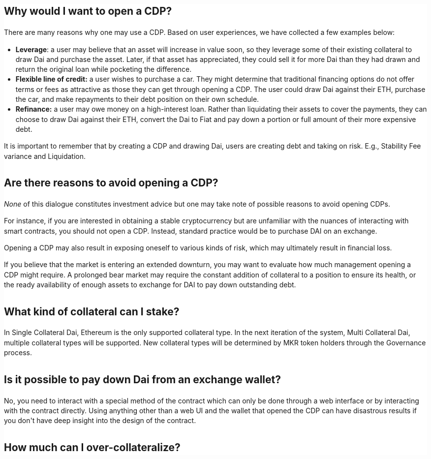 ## Why would I want to open a CDP?

There are many reasons why one may use a CDP. Based on user experiences, we have collected a few examples below:

- **Leverage**: a user may believe that an asset will increase in value soon, so they leverage some of their existing collateral to draw Dai and purchase the asset. Later, if that asset has appreciated, they could sell it for more Dai than they had drawn and return the original loan while pocketing the difference.
- **Flexible line of credit:** a user wishes to purchase a car. They might determine that traditional financing options do not offer terms or fees as attractive as those they can get through opening a CDP. The user could draw Dai against their ETH, purchase the car, and make repayments to their debt position on their own schedule.
- **Refinance:** a user may owe money on a high-interest loan. Rather than liquidating their assets to cover the payments, they can choose to draw Dai against their ETH, convert the Dai to Fiat and pay down a portion or full amount of their more expensive debt.

It is important to remember that by creating a CDP and drawing Dai, users are creating debt and taking on risk. E.g., Stability Fee variance and Liquidation.

## Are there reasons to avoid opening a CDP?

_None_ of this dialogue constitutes investment advice but one may take note of possible reasons to avoid opening CDPs.

For instance, if you are interested in obtaining a stable cryptocurrency but are unfamiliar with the nuances of interacting with smart contracts, you should not open a CDP. Instead, standard practice would be to purchase DAI on an exchange.

Opening a CDP may also result in exposing oneself to various kinds of risk, which may ultimately result in financial loss.

If you believe that the market is entering an extended downturn, you may want to evaluate how much management opening a CDP might require. A prolonged bear market may require the constant addition of collateral to a position to ensure its health, or the ready availability of enough assets to exchange for DAI to pay down outstanding debt.

## What kind of collateral can I stake?

In Single Collateral Dai, Ethereum is the only supported collateral type. In the next iteration of the system, Multi Collateral Dai, multiple collateral types will be supported. New collateral types will be determined by MKR token holders through the Governance process.

## Is it possible to pay down Dai from an exchange wallet?

No, you need to interact with a special method of the contract which can only be done through a web interface or by interacting with the contract directly. Using anything other than a web UI and the wallet that opened the CDP can have disastrous results if you don't have deep insight into the design of the contract.

## How much can I over-collateralize?
